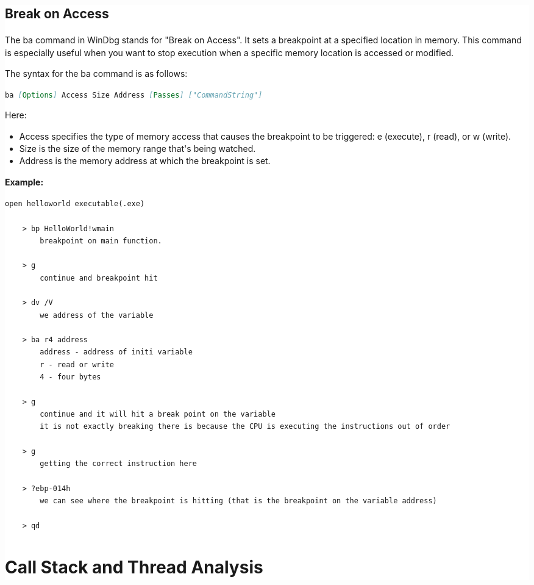 ## **Break on Access**

The ba command in WinDbg stands for "Break on Access". It sets a breakpoint at a specified location in memory. This command is especially useful when you want to stop execution when a specific memory location is accessed or modified.

The syntax for the ba command is as follows:

```markdown
ba [Options] Access Size Address [Passes] ["CommandString"]
```

Here:

* Access specifies the type of memory access that causes the breakpoint to be triggered: e (execute), r (read), or w (write).
* Size is the size of the memory range that's being watched.
* Address is the memory address at which the breakpoint is set.

**Example:**

```text
open helloworld executable(.exe)

    > bp HelloWorld!wmain
        breakpoint on main function.

    > g
        continue and breakpoint hit

    > dv /V
        we address of the variable

    > ba r4 address
        address - address of initi variable
        r - read or write
        4 - four bytes

    > g
        continue and it will hit a break point on the variable
        it is not exactly breaking there is because the CPU is executing the instructions out of order

    > g
        getting the correct instruction here

    > ?ebp-014h
        we can see where the breakpoint is hitting (that is the breakpoint on the variable address)

    > qd

```

# Call Stack and Thread Analysis
